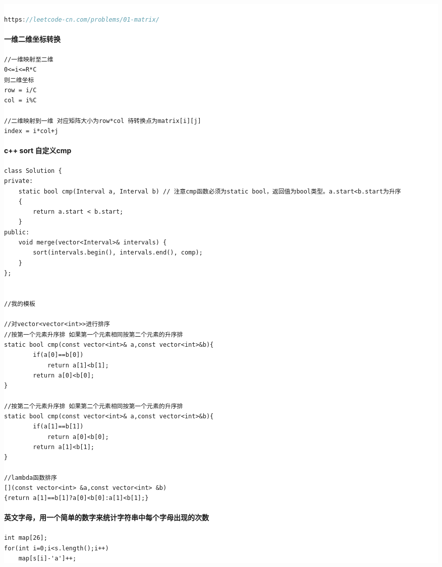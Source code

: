 ```c++

https://leetcode-cn.com/problems/01-matrix/
```

#### 一维二维坐标转换

```
//一维映射至二维
0<=i<=R*C
则二维坐标
row = i/C
col = i%C

//二维映射到一维 对应矩阵大小为row*col 待转换点为matrix[i][j]
index = i*col+j
```

#### c++ sort 自定义cmp

```
class Solution {
private:
    static bool cmp(Interval a, Interval b) // 注意cmp函数必须为static bool，返回值为bool类型。a.start<b.start为升序
    {
        return a.start < b.start;
    }
public:
    void merge(vector<Interval>& intervals) {
        sort(intervals.begin(), intervals.end(), comp);
    }
};


//我的模板

//对vector<vector<int>>进行排序
//按第一个元素升序排 如果第一个元素相同按第二个元素的升序排
static bool cmp(const vector<int>& a,const vector<int>&b){
        if(a[0]==b[0])
            return a[1]<b[1];
        return a[0]<b[0];
}
    
//按第二个元素升序排 如果第二个元素相同按第一个元素的升序排
static bool cmp(const vector<int>& a,const vector<int>&b){
        if(a[1]==b[1])
            return a[0]<b[0];
        return a[1]<b[1];
}

//lambda函数排序
[](const vector<int> &a,const vector<int> &b) 
{return a[1]==b[1]?a[0]<b[0]:a[1]<b[1];}
```

#### 英文字母，用一个简单的数字来统计字符串中每个字母出现的次数

```
int map[26];
for(int i=0;i<s.length();i++)
	map[s[i]-'a']++;
```





